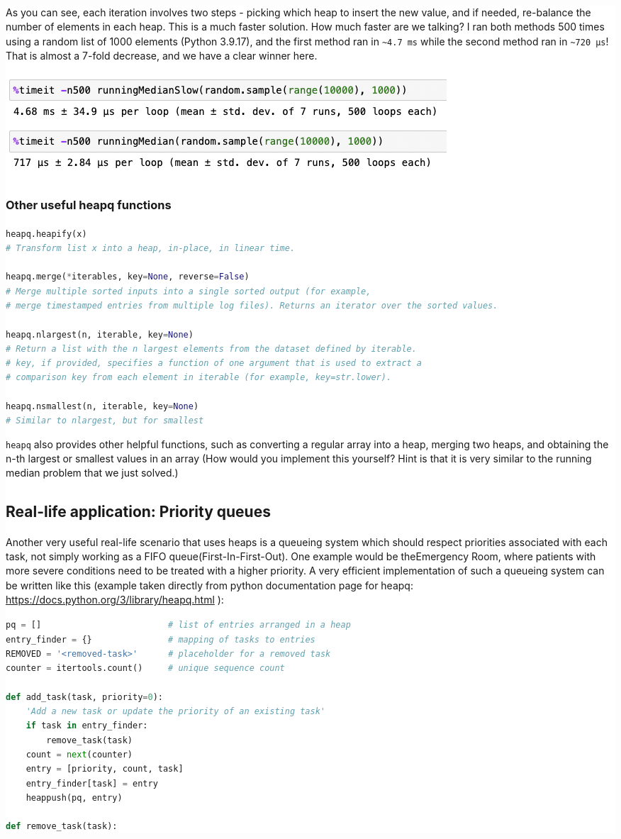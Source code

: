 As you can see, each iteration involves two steps - picking which heap to insert the new value, and if needed, re-balance the number of elements in each heap. This is a much faster solution. How much faster are we talking? I ran both methods 500 times using a random list of 1000 elements (Python 3.9.17), and the first method ran in 
`~4.7 ms` while the second method ran in `~720 μs`! That is almost a 7-fold decrease, and we have a clear winner here.

![Using the %timeit magic in jupyter notebook - it's very useful!](speed_comp.png)

### Other useful heapq functions

```python
heapq.heapify(x)
# Transform list x into a heap, in-place, in linear time.

heapq.merge(*iterables, key=None, reverse=False)
# Merge multiple sorted inputs into a single sorted output (for example, 
# merge timestamped entries from multiple log files). Returns an iterator over the sorted values.

heapq.nlargest(n, iterable, key=None)
# Return a list with the n largest elements from the dataset defined by iterable. 
# key, if provided, specifies a function of one argument that is used to extract a 
# comparison key from each element in iterable (for example, key=str.lower).

heapq.nsmallest(n, iterable, key=None)
# Similar to nlargest, but for smallest
```

`heapq` also provides other helpful functions, such as converting a regular array into a heap, merging two heaps, and obtaining the n-th largest or smallest values in an array (How would you implement this yourself? Hint is that it is very similar to the running median problem that we just solved.)

## Real-life application: Priority queues

Another very useful real-life scenario that uses heaps is a queueing system which should respect priorities associated with each task, not simply working as a FIFO queue(First-In-First-Out). One example would be theEmergency Room, where patients with more severe conditions need to be treated with a higher priority. A very efficient implementation of such a queueing system can be written like this (example taken directly from python documentation page for heapq: https://docs.python.org/3/library/heapq.html ):

```python
pq = []                         # list of entries arranged in a heap
entry_finder = {}               # mapping of tasks to entries
REMOVED = '<removed-task>'      # placeholder for a removed task
counter = itertools.count()     # unique sequence count

def add_task(task, priority=0):
    'Add a new task or update the priority of an existing task'
    if task in entry_finder:
        remove_task(task)
    count = next(counter)
    entry = [priority, count, task]
    entry_finder[task] = entry
    heappush(pq, entry)

def remove_task(task):
```